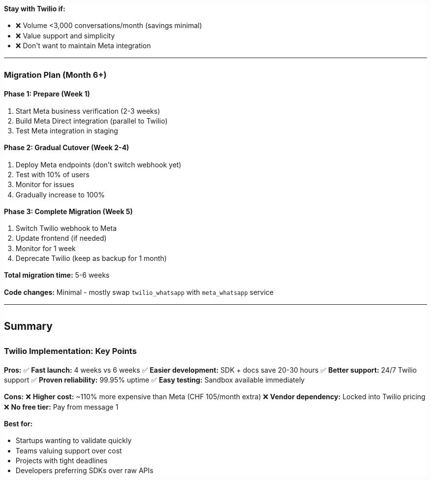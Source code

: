 **Stay with Twilio if:**
- ❌ Volume <3,000 conversations/month (savings minimal)
- ❌ Value support and simplicity
- ❌ Don't want to maintain Meta integration

---

### Migration Plan (Month 6+)

**Phase 1: Prepare (Week 1)**
1. Start Meta business verification (2-3 weeks)
2. Build Meta Direct integration (parallel to Twilio)
3. Test Meta integration in staging

**Phase 2: Gradual Cutover (Week 2-4)**
1. Deploy Meta endpoints (don't switch webhook yet)
2. Test with 10% of users
3. Monitor for issues
4. Gradually increase to 100%

**Phase 3: Complete Migration (Week 5)**
1. Switch Twilio webhook to Meta
2. Update frontend (if needed)
3. Monitor for 1 week
4. Deprecate Twilio (keep as backup for 1 month)

**Total migration time:** 5-6 weeks

**Code changes:** Minimal - mostly swap `twilio_whatsapp` with `meta_whatsapp` service

---

## Summary

### Twilio Implementation: Key Points

**Pros:**
✅ **Fast launch:** 4 weeks vs 6 weeks
✅ **Easier development:** SDK + docs save 20-30 hours
✅ **Better support:** 24/7 Twilio support
✅ **Proven reliability:** 99.95% uptime
✅ **Easy testing:** Sandbox available immediately

**Cons:**
❌ **Higher cost:** ~110% more expensive than Meta (CHF 105/month extra)
❌ **Vendor dependency:** Locked into Twilio pricing
❌ **No free tier:** Pay from message 1

**Best for:**
- Startups wanting to validate quickly
- Teams valuing support over cost
- Projects with tight deadlines
- Developers preferring SDKs over raw APIs

